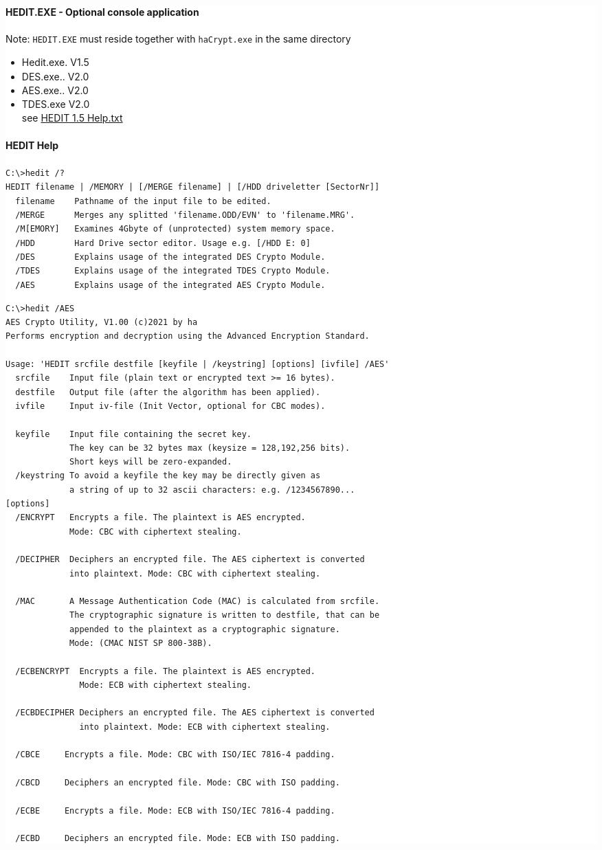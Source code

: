 ```tst
```

#### HEDIT.EXE - Optional console application  
Note: `HEDIT.EXE` must reside together with `haCrypt.exe` in the same directory  
- Hedit.exe. V1.5
- DES.exe..  V2.0
- AES.exe..  V2.0
- TDES.exe   V2.0  
see [HEDIT 1.5 Help.txt](document/HEDIT_1.5_Help.txt)  

#### HEDIT Help
```
C:\>hedit /?
HEDIT filename | /MEMORY | [/MERGE filename] | [/HDD driveletter [SectorNr]]
  filename    Pathname of the input file to be edited.
  /MERGE      Merges any splitted 'filename.ODD/EVN' to 'filename.MRG'.
  /M[EMORY]   Examines 4Gbyte of (unprotected) system memory space.
  /HDD        Hard Drive sector editor. Usage e.g. [/HDD E: 0]
  /DES        Explains usage of the integrated DES Crypto Module.
  /TDES       Explains usage of the integrated TDES Crypto Module.
  /AES        Explains usage of the integrated AES Crypto Module.
```  

```
C:\>hedit /AES  
AES Crypto Utility, V1.00 (c)2021 by ha
Performs encryption and decryption using the Advanced Encryption Standard.

Usage: 'HEDIT srcfile destfile [keyfile | /keystring] [options] [ivfile] /AES'
  srcfile    Input file (plain text or encrypted text >= 16 bytes).
  destfile   Output file (after the algorithm has been applied).
  ivfile     Input iv-file (Init Vector, optional for CBC modes).

  keyfile    Input file containing the secret key.
             The key can be 32 bytes max (keysize = 128,192,256 bits).
             Short keys will be zero-expanded.
  /keystring To avoid a keyfile the key may be directly given as
             a string of up to 32 ascii characters: e.g. /1234567890...
[options]
  /ENCRYPT   Encrypts a file. The plaintext is AES encrypted.
             Mode: CBC with ciphertext stealing.

  /DECIPHER  Deciphers an encrypted file. The AES ciphertext is converted
             into plaintext. Mode: CBC with ciphertext stealing.

  /MAC       A Message Authentication Code (MAC) is calculated from srcfile.
             The cryptographic signature is written to destfile, that can be
             appended to the plaintext as a cryptographic signature.
             Mode: (CMAC NIST SP 800-38B).

  /ECBENCRYPT  Encrypts a file. The plaintext is AES encrypted.
               Mode: ECB with ciphertext stealing.

  /ECBDECIPHER Deciphers an encrypted file. The AES ciphertext is converted
               into plaintext. Mode: ECB with ciphertext stealing.

  /CBCE     Encrypts a file. Mode: CBC with ISO/IEC 7816-4 padding.

  /CBCD     Deciphers an encrypted file. Mode: CBC with ISO padding.

  /ECBE     Encrypts a file. Mode: ECB with ISO/IEC 7816-4 padding.

  /ECBD     Deciphers an encrypted file. Mode: ECB with ISO padding.

```
